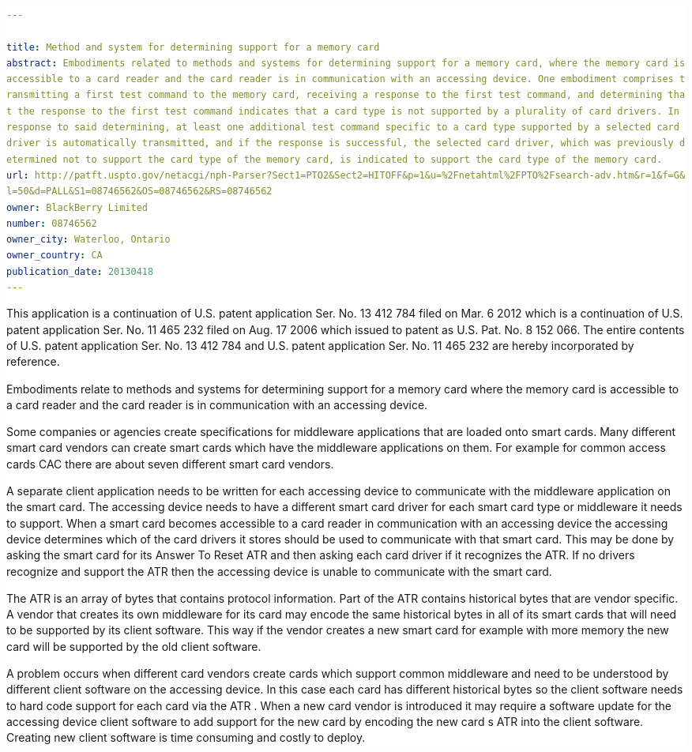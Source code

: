 ```yaml
---

title: Method and system for determining support for a memory card
abstract: Embodiments related to methods and systems for determining support for a memory card, where the memory card is accessible to a card reader and the card reader is in communication with an accessing device. One embodiment comprises transmitting a first test command to the memory card, receiving a response to the first test command, and determining that the response to the first test command indicates that a card type is not supported by a plurality of card drivers. In response to said determining, at least one additional test command specific to a card type supported by a selected card driver is automatically transmitted, and if the response is successful, the selected card driver, which was previously determined not to support the card type of the memory card, is indicated to support the card type of the memory card.
url: http://patft.uspto.gov/netacgi/nph-Parser?Sect1=PTO2&Sect2=HITOFF&p=1&u=%2Fnetahtml%2FPTO%2Fsearch-adv.htm&r=1&f=G&l=50&d=PALL&S1=08746562&OS=08746562&RS=08746562
owner: BlackBerry Limited
number: 08746562
owner_city: Waterloo, Ontario
owner_country: CA
publication_date: 20130418
---
```

This application is a continuation of U.S. patent application Ser. No. 13 412 784 filed on Mar. 6 2012 which is a continuation of U.S. patent application Ser. No. 11 465 232 filed on Aug. 17 2006 which issued to patent as U.S. Pat. No. 8 152 066. The entire contents of U.S. patent application Ser. No. 13 412 784 and U.S. patent application Ser. No. 11 465 232 are hereby incorporated by reference.

Embodiments relate to methods and systems for determining support for a memory card where the memory card is accessible to a card reader and the card reader is in communication with an accessing device.

Some companies or agencies create specifications for middleware applications that are loaded onto smart cards. Many different smart card vendors can create smart cards which have the middleware applications on them. For example for common access cards CAC there are about seven different smart card vendors.

A separate client application needs to be written for each accessing device to communicate with the middleware application on the smart card. The accessing device needs to have a different smart card driver for each smart card type or middleware it needs to support. When a smart card becomes accessible to a card reader in communication with an accessing device the accessing device determines which of the card drivers it stores should be used to communicate with that smart card. This may be done by asking the smart card for its Answer To Reset ATR and then asking each card driver if it recognizes the ATR. If no drivers recognize and support the ATR then the accessing device is unable to communicate with the smart card.

The ATR is an array of bytes that contains protocol information. Part of the ATR contains historical bytes that are vendor specific. A vendor that creates its own middleware for its card may encode the same historical bytes in all of its smart cards that will need to be supported by its client software. This way if the vendor creates a new smart card for example with more memory the new card will be supported by the old client software.

A problem occurs when different card vendors create cards which support common middleware and need to be understood by different client software on the accessing device. In this case each card has different historical bytes so the client software needs to hard code support for each card via the ATR . When a new card vendor is introduced it may require a software update for the accessing device client software to add support for the new card by encoding the new card s ATR into the client software. Creating new client software is time consuming and costly to deploy.
